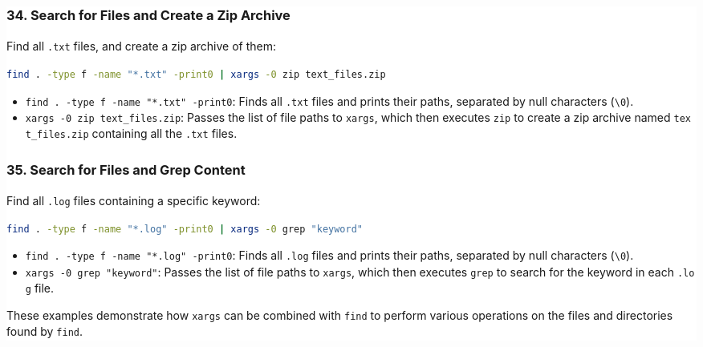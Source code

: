 ### 34. Search for Files and Create a Zip Archive
Find all `.txt` files, and create a zip archive of them:

```bash
find . -type f -name "*.txt" -print0 | xargs -0 zip text_files.zip
```
- `find . -type f -name "*.txt" -print0`: Finds all `.txt` files and prints their paths, separated by null characters (`\0`).
- `xargs -0 zip text_files.zip`: Passes the list of file paths to `xargs`, which then executes `zip` to create a zip archive named `text_files.zip` containing all the `.txt` files.

### 35. Search for Files and Grep Content
Find all `.log` files containing a specific keyword:

```bash
find . -type f -name "*.log" -print0 | xargs -0 grep "keyword"
```
- `find . -type f -name "*.log" -print0`: Finds all `.log` files and prints their paths, separated by null characters (`\0`).
- `xargs -0 grep "keyword"`: Passes the list of file paths to `xargs`, which then executes `grep` to search for the keyword in each `.log` file.

These examples demonstrate how `xargs` can be combined with `find` to perform various operations on the files and directories found by `find`.
